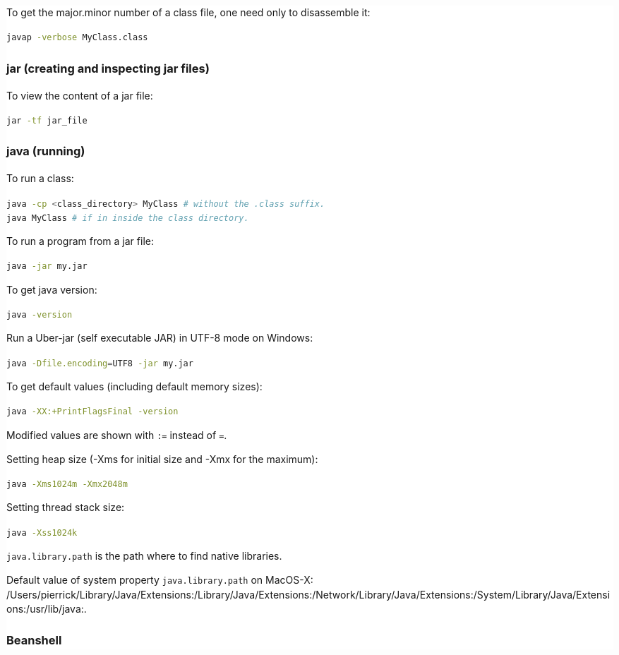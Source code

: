 To get the major.minor number of a class file, one need only to disassemble it:
```bash
javap -verbose MyClass.class
```

### jar (creating and inspecting jar files)

To view the content of a jar file:
```bash
jar -tf jar_file
```

### java (running)

To run a class:
```bash
java -cp <class_directory> MyClass # without the .class suffix.
java MyClass # if in inside the class directory.
```

To run a program from a jar file:
```bash
java -jar my.jar
```

To get java version:
```bash
java -version
```

Run a Uber-jar (self executable JAR) in UTF-8 mode on Windows:
```bash
java -Dfile.encoding=UTF8 -jar my.jar
```

To get default values (including default memory sizes):
```bash
java -XX:+PrintFlagsFinal -version
```
Modified values are shown with `:=` instead of `=`.

Setting heap size (-Xms for initial size and -Xmx for the maximum):
```bash
java -Xms1024m -Xmx2048m
```

Setting thread stack size:
```bash
java -Xss1024k
```

`java.library.path` is the path where to find native libraries.

Default value of system property `java.library.path` on MacOS-X:
	/Users/pierrick/Library/Java/Extensions:/Library/Java/Extensions:/Network/Library/Java/Extensions:/System/Library/Java/Extensions:/usr/lib/java:.

### Beanshell
